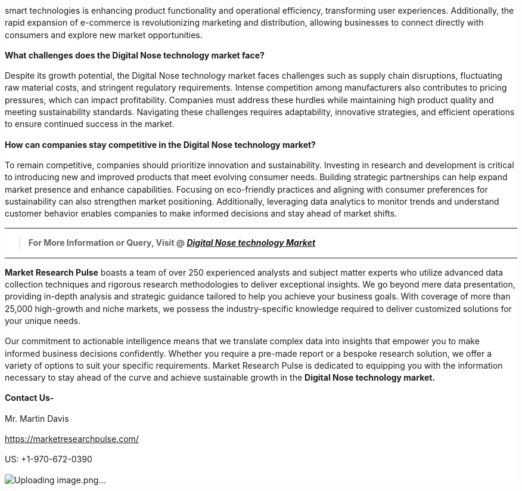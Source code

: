 smart technologies is enhancing product functionality and operational efficiency, transforming user experiences. Additionally, the rapid expansion of e-commerce is revolutionizing marketing and distribution, allowing businesses to connect directly with consumers and explore new market opportunities.</p><p><strong>What challenges does the Digital Nose technology market face?</strong></p><p>Despite its growth potential, the Digital Nose technology market faces challenges such as supply chain disruptions, fluctuating raw material costs, and stringent regulatory requirements. Intense competition among manufacturers also contributes to pricing pressures, which can impact profitability. Companies must address these hurdles while maintaining high product quality and meeting sustainability standards. Navigating these challenges requires adaptability, innovative strategies, and efficient operations to ensure continued success in the market.</p><p><strong>How can companies stay competitive in the Digital Nose technology market?</strong></p><p>To remain competitive, companies should prioritize innovation and sustainability. Investing in research and development is critical to introducing new and improved products that meet evolving consumer needs. Building strategic partnerships can help expand market presence and enhance capabilities. Focusing on eco-friendly practices and aligning with consumer preferences for sustainability can also strengthen market positioning. Additionally, leveraging data analytics to monitor trends and understand customer behavior enables companies to make informed decisions and stay ahead of market shifts.</p><hr /><blockquote><p><strong>For More Information or Query, Visit @&nbsp;<em><a href="https://marketresearchpulse.com/report/125062/digital-nose-technology-market?utm_source=Linkedin&utm_medium=026">Digital Nose technology Market</a></em></strong></p></blockquote><hr /><p><strong>Market Research Pulse</strong> boasts a team of over 250 experienced analysts and subject matter experts who utilize advanced data collection techniques and rigorous research methodologies to deliver exceptional insights. We go beyond mere data presentation, providing in-depth analysis and strategic guidance tailored to help you achieve your business goals. With coverage of more than 25,000 high-growth and niche markets, we possess the industry-specific knowledge required to deliver customized solutions for your unique needs.</p><p>Our commitment to actionable intelligence means that we translate complex data into insights that empower you to make informed business decisions confidently. Whether you require a pre-made report or a bespoke research solution, we offer a variety of options to suit your specific requirements. Market Research Pulse is dedicated to equipping you with the information necessary to stay ahead of the curve and achieve sustainable growth in the <strong>Digital Nose technology market.</strong></p><p><strong>Contact Us-</strong></p><p>Mr. Martin Davis</p><p>https://marketresearchpulse.com/</p><p>US: +1-970-672-0390</p>
![Uploading image.png…]()
